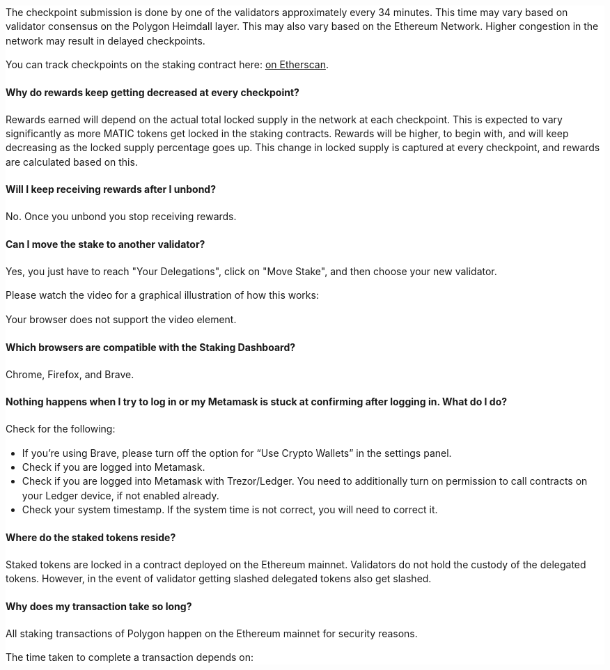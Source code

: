 The checkpoint submission is done by one of the validators approximately every 34 minutes. This time may vary based on validator consensus on the Polygon Heimdall layer. This may also vary based on the Ethereum Network. Higher congestion in the network may result in delayed checkpoints.

You can track checkpoints on the staking contract here: [on Etherscan](https://etherscan.io/address/0x86e4dc95c7fbdbf52e33d563bbdb00823894c287).

#### Why do rewards keep getting decreased at every checkpoint?

Rewards earned will depend on the actual total locked supply in the network at each checkpoint. This is expected to vary significantly as more MATIC tokens get locked in the staking contracts. Rewards will be higher, to begin with, and will keep decreasing as the locked supply percentage goes up. This change in locked supply is captured at every checkpoint, and rewards are calculated based on this.

#### Will I keep receiving rewards after I unbond?

No. Once you unbond you stop receiving rewards.

#### Can I move the stake to another validator?

Yes, you just have to reach "Your Delegations", click on "Move Stake", and then choose your new validator.

Please watch the video for a graphical illustration of how this works:

Your browser does not support the video element.

#### Which browsers are compatible with the Staking Dashboard?

Chrome, Firefox, and Brave.

#### Nothing happens when I try to log in or my Metamask is stuck at confirming after logging in. What do I do?

Check for the following:

* If you’re using Brave, please turn off the option for “Use Crypto Wallets” in the settings panel.
* Check if you are logged into Metamask.
* Check if you are logged into Metamask with Trezor/Ledger. You need to additionally turn on permission to call contracts on your Ledger device, if not enabled already.
* Check your system timestamp. If the system time is not correct, you will need to correct it.

#### Where do the staked tokens reside?

Staked tokens are locked in a contract deployed on the Ethereum mainnet. Validators do not hold the custody of the delegated tokens. However, in the event of validator getting slashed delegated tokens also get slashed.

#### Why does my transaction take so long?

All staking transactions of Polygon happen on the Ethereum mainnet for security reasons.

The time taken to complete a transaction depends on:
